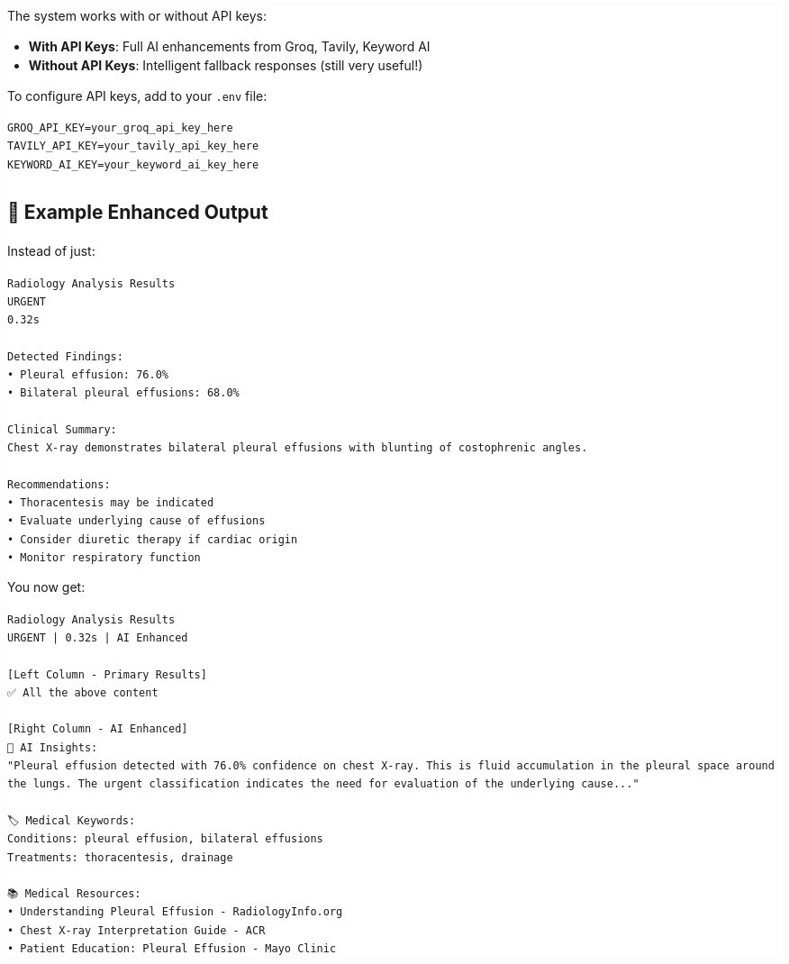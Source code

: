 The system works with or without API keys:

- **With API Keys**: Full AI enhancements from Groq, Tavily, Keyword AI
- **Without API Keys**: Intelligent fallback responses (still very useful!)

To configure API keys, add to your `.env` file:

```env
GROQ_API_KEY=your_groq_api_key_here
TAVILY_API_KEY=your_tavily_api_key_here
KEYWORD_AI_KEY=your_keyword_ai_key_here
```

## 🎯 Example Enhanced Output

Instead of just:
```
Radiology Analysis Results
URGENT
0.32s

Detected Findings:
• Pleural effusion: 76.0%
• Bilateral pleural effusions: 68.0%

Clinical Summary:
Chest X-ray demonstrates bilateral pleural effusions with blunting of costophrenic angles.

Recommendations:
• Thoracentesis may be indicated
• Evaluate underlying cause of effusions
• Consider diuretic therapy if cardiac origin
• Monitor respiratory function
```

You now get:
```
Radiology Analysis Results
URGENT | 0.32s | AI Enhanced

[Left Column - Primary Results]
✅ All the above content

[Right Column - AI Enhanced]
🤖 AI Insights:
"Pleural effusion detected with 76.0% confidence on chest X-ray. This is fluid accumulation in the pleural space around the lungs. The urgent classification indicates the need for evaluation of the underlying cause..."

🏷️ Medical Keywords:
Conditions: pleural effusion, bilateral effusions
Treatments: thoracentesis, drainage

📚 Medical Resources:
• Understanding Pleural Effusion - RadiologyInfo.org
• Chest X-ray Interpretation Guide - ACR
• Patient Education: Pleural Effusion - Mayo Clinic
```
